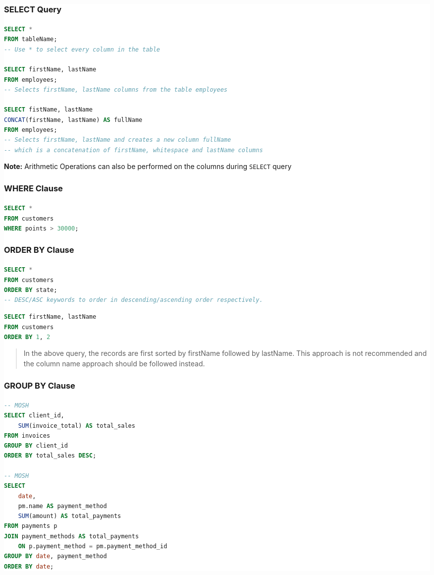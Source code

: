 ### SELECT Query

```sql
SELECT *
FROM tableName;
-- Use * to select every column in the table

SELECT firstName, lastName
FROM employees;
-- Selects firstName, lastName columns from the table employees

SELECT fistName, lastName
CONCAT(firstName, lastName) AS fullName
FROM employees;
-- Selects firstName, lastName and creates a new column fullName
-- which is a concatenation of firstName, whitespace and lastName columns
```

**Note:** Arithmetic Operations can also be performed on the columns during `SELECT` query

### WHERE Clause

```sql
SELECT *
FROM customers
WHERE points > 30000;
```

### ORDER BY Clause

```sql
SELECT *
FROM customers
ORDER BY state;
-- DESC/ASC keywords to order in descending/ascending order respectively.
```

```sql
SELECT firstName, lastName
FROM customers
ORDER BY 1, 2
```

> In the above query, the records are first sorted by firstName followed by lastName. This approach is not recommended and the column name approach should be followed instead.

### GROUP BY Clause

```sql
-- MOSH
SELECT client_id,
    SUM(invoice_total) AS total_sales
FROM invoices
GROUP BY client_id
ORDER BY total_sales DESC;

-- MOSH
SELECT
    date,
    pm.name AS payment_method
    SUM(amount) AS total_payments
FROM payments p
JOIN payment_methods AS total_payments
    ON p.payment_method = pm.payment_method_id
GROUP BY date, payment_method
ORDER BY date;
```
